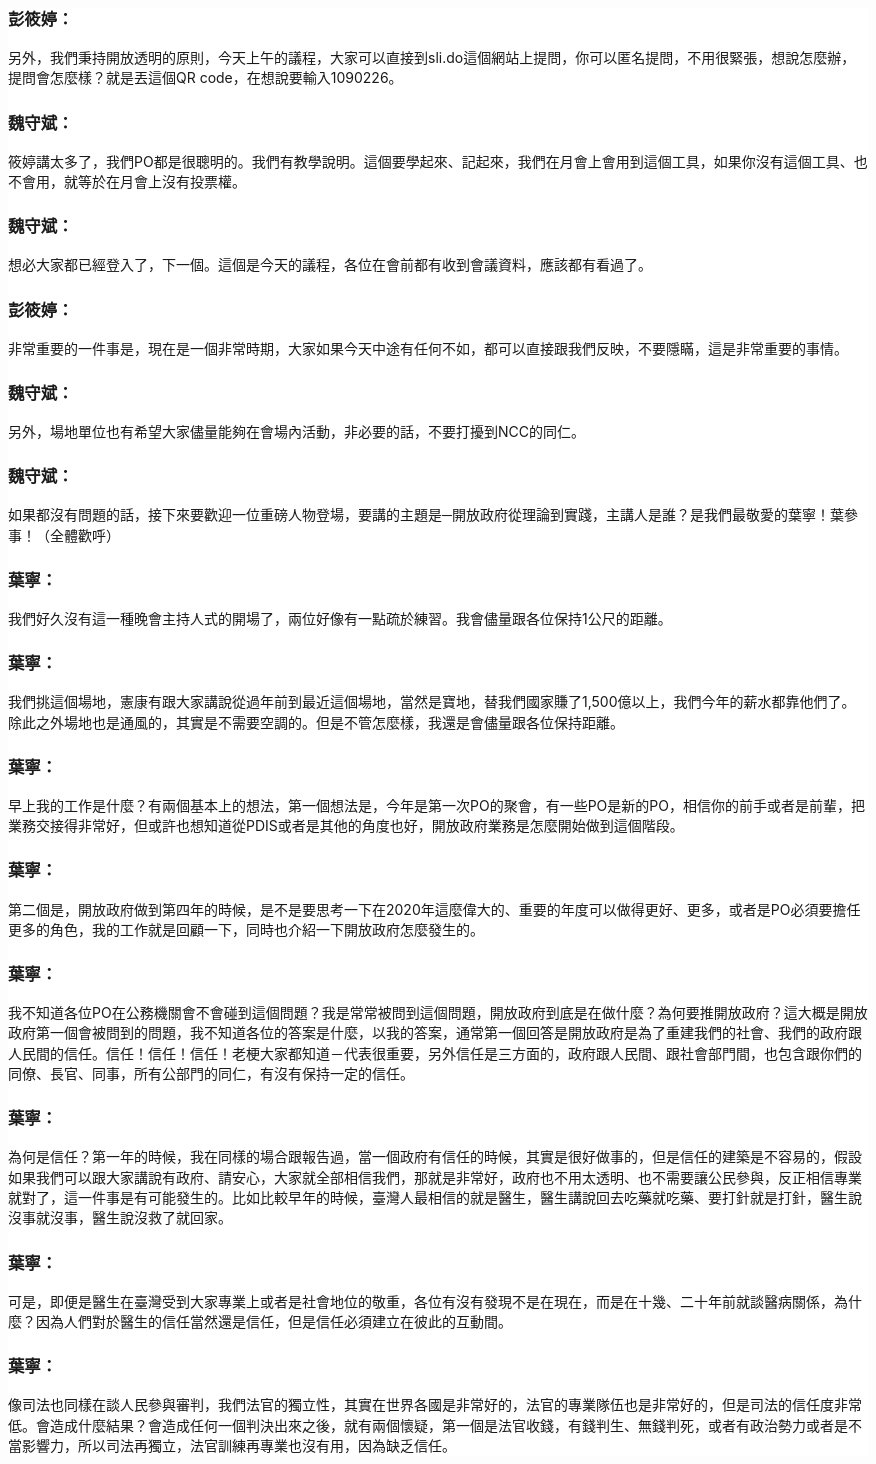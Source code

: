### 彭筱婷：
另外，我們秉持開放透明的原則，今天上午的議程，大家可以直接到sli.do這個網站上提問，你可以匿名提問，不用很緊張，想說怎麼辦，提問會怎麼樣？就是丟這個QR code，在想說要輸入1090226。

### 魏守斌：
筱婷講太多了，我們PO都是很聰明的。我們有教學說明。這個要學起來、記起來，我們在月會上會用到這個工具，如果你沒有這個工具、也不會用，就等於在月會上沒有投票權。

### 魏守斌：
想必大家都已經登入了，下一個。這個是今天的議程，各位在會前都有收到會議資料，應該都有看過了。

### 彭筱婷：
非常重要的一件事是，現在是一個非常時期，大家如果今天中途有任何不如，都可以直接跟我們反映，不要隱瞞，這是非常重要的事情。

### 魏守斌：
另外，場地單位也有希望大家儘量能夠在會場內活動，非必要的話，不要打擾到NCC的同仁。

### 魏守斌：
如果都沒有問題的話，接下來要歡迎一位重磅人物登場，要講的主題是─開放政府從理論到實踐，主講人是誰？是我們最敬愛的葉寧！葉參事！（全體歡呼）

### 葉寧：
我們好久沒有這一種晚會主持人式的開場了，兩位好像有一點疏於練習。我會儘量跟各位保持1公尺的距離。

### 葉寧：
我們挑這個場地，憲康有跟大家講說從過年前到最近這個場地，當然是寶地，替我們國家賺了1,500億以上，我們今年的薪水都靠他們了。除此之外場地也是通風的，其實是不需要空調的。但是不管怎麼樣，我還是會儘量跟各位保持距離。

### 葉寧：
早上我的工作是什麼？有兩個基本上的想法，第一個想法是，今年是第一次PO的聚會，有一些PO是新的PO，相信你的前手或者是前輩，把業務交接得非常好，但或許也想知道從PDIS或者是其他的角度也好，開放政府業務是怎麼開始做到這個階段。

### 葉寧：
第二個是，開放政府做到第四年的時候，是不是要思考一下在2020年這麼偉大的、重要的年度可以做得更好、更多，或者是PO必須要擔任更多的角色，我的工作就是回顧一下，同時也介紹一下開放政府怎麼發生的。

### 葉寧：
我不知道各位PO在公務機關會不會碰到這個問題？我是常常被問到這個問題，開放政府到底是在做什麼？為何要推開放政府？這大概是開放政府第一個會被問到的問題，我不知道各位的答案是什麼，以我的答案，通常第一個回答是開放政府是為了重建我們的社會、我們的政府跟人民間的信任。信任！信任！信任！老梗大家都知道－代表很重要，另外信任是三方面的，政府跟人民間、跟社會部門間，也包含跟你們的同僚、長官、同事，所有公部門的同仁，有沒有保持一定的信任。

### 葉寧：
為何是信任？第一年的時候，我在同樣的場合跟報告過，當一個政府有信任的時候，其實是很好做事的，但是信任的建築是不容易的，假設如果我們可以跟大家講說有政府、請安心，大家就全部相信我們，那就是非常好，政府也不用太透明、也不需要讓公民參與，反正相信專業就對了，這一件事是有可能發生的。比如比較早年的時候，臺灣人最相信的就是醫生，醫生講說回去吃藥就吃藥、要打針就是打針，醫生說沒事就沒事，醫生說沒救了就回家。

### 葉寧：
可是，即便是醫生在臺灣受到大家專業上或者是社會地位的敬重，各位有沒有發現不是在現在，而是在十幾、二十年前就談醫病關係，為什麼？因為人們對於醫生的信任當然還是信任，但是信任必須建立在彼此的互動間。

### 葉寧：
像司法也同樣在談人民參與審判，我們法官的獨立性，其實在世界各國是非常好的，法官的專業隊伍也是非常好的，但是司法的信任度非常低。會造成什麼結果？會造成任何一個判決出來之後，就有兩個懷疑，第一個是法官收錢，有錢判生、無錢判死，或者有政治勢力或者是不當影響力，所以司法再獨立，法官訓練再專業也沒有用，因為缺乏信任。
